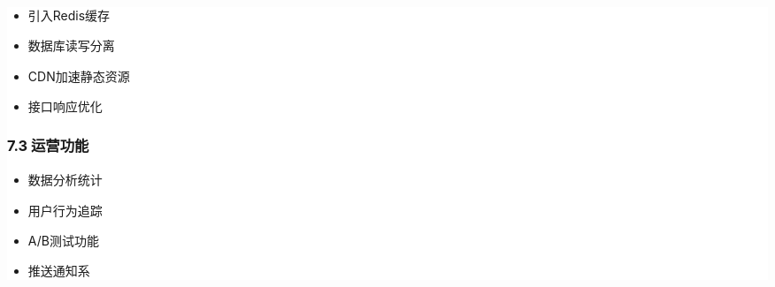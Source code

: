 * 引入Redis缓存

* 数据库读写分离

* CDN加速静态资源

* 接口响应优化

### 7.3 运营功能

* 数据分析统计

* 用户行为追踪

* A/B测试功能

* 推送通知系


